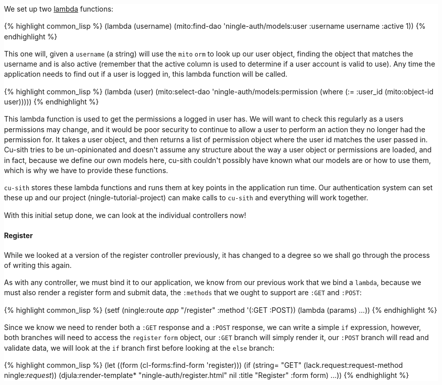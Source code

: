 We set up two [lambda](http://clhs.lisp.se/Body/m_lambda.htm) functions:

{% highlight common_lisp %}
(lambda (username) (mito:find-dao 'ningle-auth/models:user :username username :active 1))
{% endhighlight %}

This one will, given a `username` (a string) will use the `mito` `orm` to look up our user object, finding the object that matches the username and is also active (remember that the active column is used to determine if a user account is valid to use). Any time the application needs to find out if a user is logged in, this lambda function will be called.
    
{% highlight common_lisp %}
(lambda (user) (mito:select-dao 'ningle-auth/models:permission (where (:= :user_id (mito:object-id user)))))
{% endhighlight %}

This lambda function is used to get the permissions a logged in user has. We will want to check this regularly as a users permissions may change, and it would be poor security to continue to allow a user to perform an action they no longer had the permission for. It takes a user object, and then returns a list of permission object where the user id matches the user passed in. Cu-sith tries to be un-opinionated and doesn't assume any structure about the way a user object or permissions are loaded, and in fact, because we define our own models here, cu-sith couldn't possibly have known what our models are or how to use them, which is why we have to provide these functions.

`cu-sith` stores these lambda functions and runs them at key points in the application run time. Our authentication system can set these up and our project (ningle-tutorial-project) can make calls to `cu-sith` and everything will work together.

With this initial setup done, we can look at the individual controllers now!

#### Register ####

While we looked at a version of the register controller previously, it has changed to a degree so we shall go through the process of writing this again.

As with any controller, we must bind it to our application, we know from our previous work that we bind a `lambda`, because we must also render a register form and submit data, the `:methods` that we ought to support are `:GET` and `:POST`:

{% highlight common_lisp %}
(setf (ningle:route *app* "/register" :method '(:GET :POST))
    (lambda (params)
    ...))
{% endhighlight %}

Since we know we need to render both a `:GET` response and a `:POST` response, we can write a simple `if` expression, however, both branches will need to access the `register` `form` object, our `:GET` branch will simply render it, our `:POST` branch will read and validate data, we will look at the `if` branch first before looking at the `else` branch:

{% highlight common_lisp %}
(let ((form (cl-forms:find-form 'register)))
    (if (string= "GET" (lack.request:request-method ningle:*request*))
        (djula:render-template* "ningle-auth/register.html" nil :title "Register" :form form)
        ...))
{% endhighlight %}
